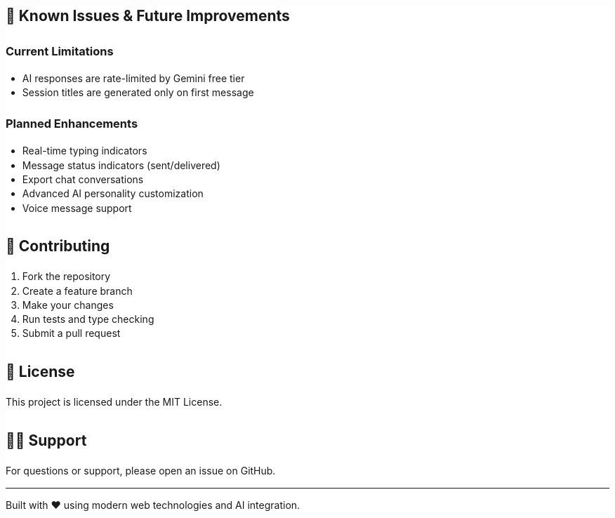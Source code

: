 ## 🐛 Known Issues & Future Improvements

### Current Limitations
- AI responses are rate-limited by Gemini free tier
- Session titles are generated only on first message

### Planned Enhancements
- Real-time typing indicators
- Message status indicators (sent/delivered)
- Export chat conversations
- Advanced AI personality customization
- Voice message support

## 🤝 Contributing

1. Fork the repository
2. Create a feature branch
3. Make your changes
4. Run tests and type checking
5. Submit a pull request

## 📄 License

This project is licensed under the MIT License.

## 🙋‍♂️ Support

For questions or support, please open an issue on GitHub.

---

Built with ❤️ using modern web technologies and AI integration.
